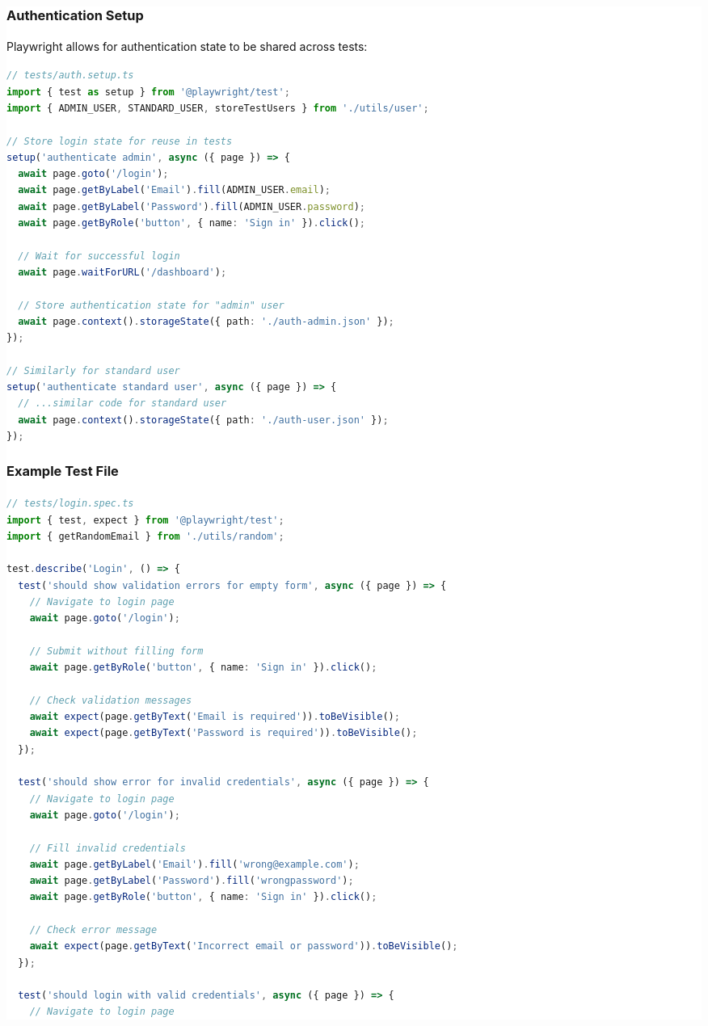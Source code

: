 ### Authentication Setup

Playwright allows for authentication state to be shared across tests:

```typescript
// tests/auth.setup.ts
import { test as setup } from '@playwright/test';
import { ADMIN_USER, STANDARD_USER, storeTestUsers } from './utils/user';

// Store login state for reuse in tests
setup('authenticate admin', async ({ page }) => {
  await page.goto('/login');
  await page.getByLabel('Email').fill(ADMIN_USER.email);
  await page.getByLabel('Password').fill(ADMIN_USER.password);
  await page.getByRole('button', { name: 'Sign in' }).click();
  
  // Wait for successful login
  await page.waitForURL('/dashboard');
  
  // Store authentication state for "admin" user
  await page.context().storageState({ path: './auth-admin.json' });
});

// Similarly for standard user
setup('authenticate standard user', async ({ page }) => {
  // ...similar code for standard user
  await page.context().storageState({ path: './auth-user.json' });
});
```

### Example Test File

```typescript
// tests/login.spec.ts
import { test, expect } from '@playwright/test';
import { getRandomEmail } from './utils/random';

test.describe('Login', () => {
  test('should show validation errors for empty form', async ({ page }) => {
    // Navigate to login page
    await page.goto('/login');
    
    // Submit without filling form
    await page.getByRole('button', { name: 'Sign in' }).click();
    
    // Check validation messages
    await expect(page.getByText('Email is required')).toBeVisible();
    await expect(page.getByText('Password is required')).toBeVisible();
  });
  
  test('should show error for invalid credentials', async ({ page }) => {
    // Navigate to login page
    await page.goto('/login');
    
    // Fill invalid credentials
    await page.getByLabel('Email').fill('wrong@example.com');
    await page.getByLabel('Password').fill('wrongpassword');
    await page.getByRole('button', { name: 'Sign in' }).click();
    
    // Check error message
    await expect(page.getByText('Incorrect email or password')).toBeVisible();
  });
  
  test('should login with valid credentials', async ({ page }) => {
    // Navigate to login page
```